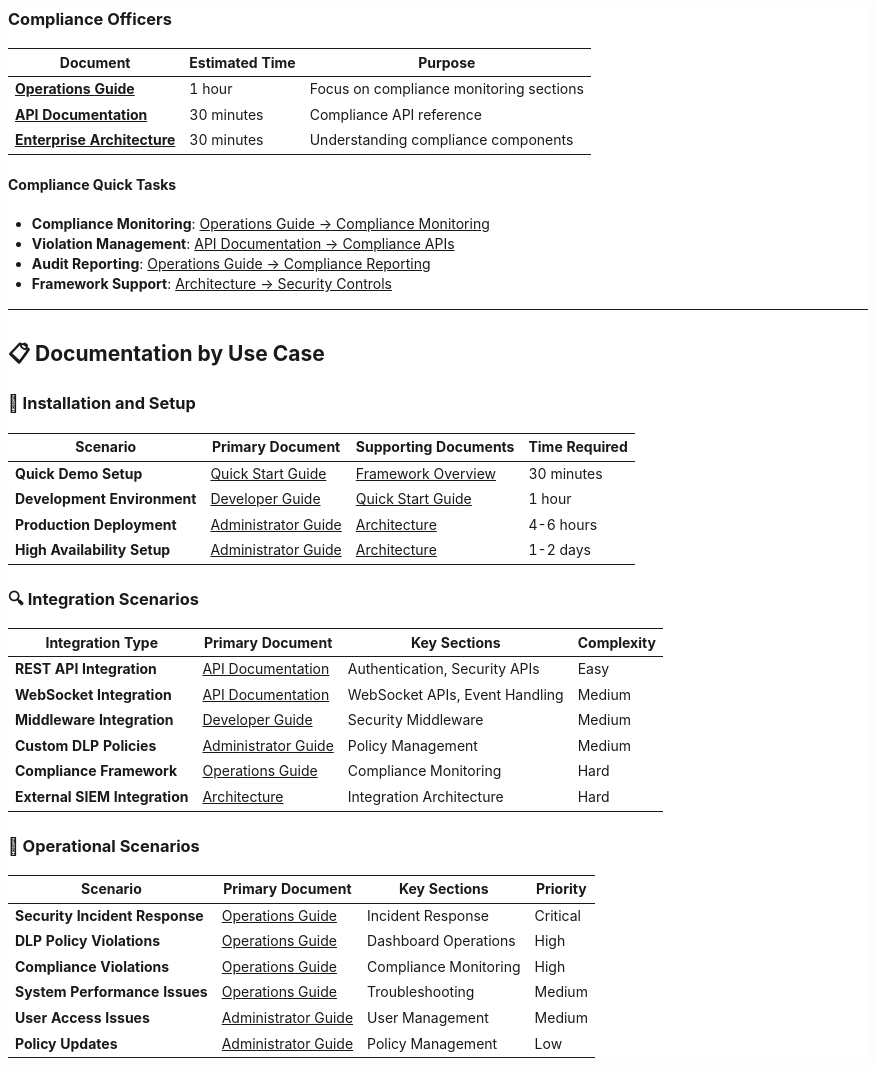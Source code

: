 ### Compliance Officers
| Document | Estimated Time | Purpose |
|----------|---------------|---------|
| **[Operations Guide](SECURITY_OPERATIONS_GUIDE.md)** | 1 hour | Focus on compliance monitoring sections |
| **[API Documentation](SECURITY_API_DOCUMENTATION.md)** | 30 minutes | Compliance API reference |
| **[Enterprise Architecture](ENTERPRISE_SECURITY_ARCHITECTURE.md)** | 30 minutes | Understanding compliance components |

#### Compliance Quick Tasks
- **Compliance Monitoring**: [Operations Guide → Compliance Monitoring](SECURITY_OPERATIONS_GUIDE.md#compliance-monitoring)
- **Violation Management**: [API Documentation → Compliance APIs](SECURITY_API_DOCUMENTATION.md#compliance-apis)
- **Audit Reporting**: [Operations Guide → Compliance Reporting](SECURITY_OPERATIONS_GUIDE.md#compliance-monitoring)
- **Framework Support**: [Architecture → Security Controls](ENTERPRISE_SECURITY_ARCHITECTURE.md#security-controls)

---

## 📋 Documentation by Use Case

### 🔧 Installation and Setup
| Scenario | Primary Document | Supporting Documents | Time Required |
|----------|-----------------|---------------------|---------------|
| **Quick Demo Setup** | [Quick Start Guide](SECURITY_QUICK_START_GUIDE.md) | [Framework Overview](README.md) | 30 minutes |
| **Development Environment** | [Developer Guide](SECURITY_DEVELOPER_GUIDE.md) | [Quick Start Guide](SECURITY_QUICK_START_GUIDE.md) | 1 hour |
| **Production Deployment** | [Administrator Guide](SECURITY_ADMINISTRATOR_GUIDE.md) | [Architecture](ENTERPRISE_SECURITY_ARCHITECTURE.md) | 4-6 hours |
| **High Availability Setup** | [Administrator Guide](SECURITY_ADMINISTRATOR_GUIDE.md) | [Architecture](ENTERPRISE_SECURITY_ARCHITECTURE.md) | 1-2 days |

### 🔍 Integration Scenarios
| Integration Type | Primary Document | Key Sections | Complexity |
|------------------|-----------------|-------------|------------|
| **REST API Integration** | [API Documentation](SECURITY_API_DOCUMENTATION.md) | Authentication, Security APIs | Easy |
| **WebSocket Integration** | [API Documentation](SECURITY_API_DOCUMENTATION.md) | WebSocket APIs, Event Handling | Medium |
| **Middleware Integration** | [Developer Guide](SECURITY_DEVELOPER_GUIDE.md) | Security Middleware | Medium |
| **Custom DLP Policies** | [Administrator Guide](SECURITY_ADMINISTRATOR_GUIDE.md) | Policy Management | Medium |
| **Compliance Framework** | [Operations Guide](SECURITY_OPERATIONS_GUIDE.md) | Compliance Monitoring | Hard |
| **External SIEM Integration** | [Architecture](ENTERPRISE_SECURITY_ARCHITECTURE.md) | Integration Architecture | Hard |

### 🚨 Operational Scenarios
| Scenario | Primary Document | Key Sections | Priority |
|----------|-----------------|-------------|----------|
| **Security Incident Response** | [Operations Guide](SECURITY_OPERATIONS_GUIDE.md) | Incident Response | Critical |
| **DLP Policy Violations** | [Operations Guide](SECURITY_OPERATIONS_GUIDE.md) | Dashboard Operations | High |
| **Compliance Violations** | [Operations Guide](SECURITY_OPERATIONS_GUIDE.md) | Compliance Monitoring | High |
| **System Performance Issues** | [Operations Guide](SECURITY_OPERATIONS_GUIDE.md) | Troubleshooting | Medium |
| **User Access Issues** | [Administrator Guide](SECURITY_ADMINISTRATOR_GUIDE.md) | User Management | Medium |
| **Policy Updates** | [Administrator Guide](SECURITY_ADMINISTRATOR_GUIDE.md) | Policy Management | Low |
